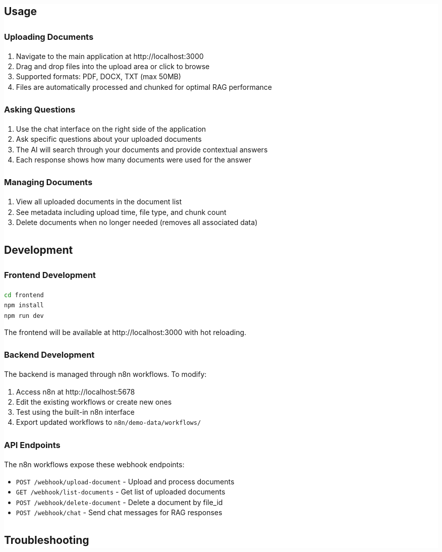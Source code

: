 ## Usage

### Uploading Documents

1. Navigate to the main application at http://localhost:3000
2. Drag and drop files into the upload area or click to browse
3. Supported formats: PDF, DOCX, TXT (max 50MB)
4. Files are automatically processed and chunked for optimal RAG performance

### Asking Questions

1. Use the chat interface on the right side of the application
2. Ask specific questions about your uploaded documents
3. The AI will search through your documents and provide contextual answers
4. Each response shows how many documents were used for the answer

### Managing Documents

1. View all uploaded documents in the document list
2. See metadata including upload time, file type, and chunk count
3. Delete documents when no longer needed (removes all associated data)

## Development

### Frontend Development

```bash
cd frontend
npm install
npm run dev
```

The frontend will be available at http://localhost:3000 with hot reloading.

### Backend Development

The backend is managed through n8n workflows. To modify:

1. Access n8n at http://localhost:5678
2. Edit the existing workflows or create new ones
3. Test using the built-in n8n interface
4. Export updated workflows to `n8n/demo-data/workflows/`

### API Endpoints

The n8n workflows expose these webhook endpoints:

- `POST /webhook/upload-document` - Upload and process documents
- `GET /webhook/list-documents` - Get list of uploaded documents  
- `POST /webhook/delete-document` - Delete a document by file_id
- `POST /webhook/chat` - Send chat messages for RAG responses

## Troubleshooting
